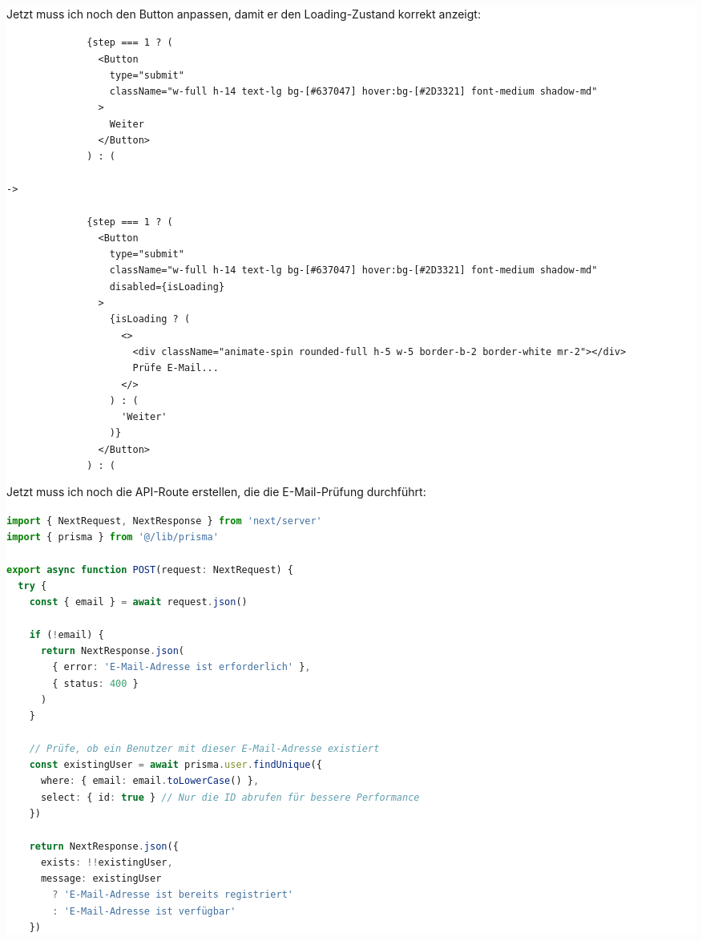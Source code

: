 Jetzt muss ich noch den Button anpassen, damit er den Loading-Zustand korrekt anzeigt:


```typescriptreact
              {step === 1 ? (
                <Button 
                  type="submit" 
                  className="w-full h-14 text-lg bg-[#637047] hover:bg-[#2D3321] font-medium shadow-md"
                >
                  Weiter
                </Button>
              ) : (

->

              {step === 1 ? (
                <Button 
                  type="submit" 
                  className="w-full h-14 text-lg bg-[#637047] hover:bg-[#2D3321] font-medium shadow-md"
                  disabled={isLoading}
                >
                  {isLoading ? (
                    <>
                      <div className="animate-spin rounded-full h-5 w-5 border-b-2 border-white mr-2"></div>
                      Prüfe E-Mail...
                    </>
                  ) : (
                    'Weiter'
                  )}
                </Button>
              ) : (
```

Jetzt muss ich noch die API-Route erstellen, die die E-Mail-Prüfung durchführt:


```typescript
import { NextRequest, NextResponse } from 'next/server'
import { prisma } from '@/lib/prisma'

export async function POST(request: NextRequest) {
  try {
    const { email } = await request.json()

    if (!email) {
      return NextResponse.json(
        { error: 'E-Mail-Adresse ist erforderlich' },
        { status: 400 }
      )
    }

    // Prüfe, ob ein Benutzer mit dieser E-Mail-Adresse existiert
    const existingUser = await prisma.user.findUnique({
      where: { email: email.toLowerCase() },
      select: { id: true } // Nur die ID abrufen für bessere Performance
    })

    return NextResponse.json({
      exists: !!existingUser,
      message: existingUser 
        ? 'E-Mail-Adresse ist bereits registriert' 
        : 'E-Mail-Adresse ist verfügbar'
    })
```